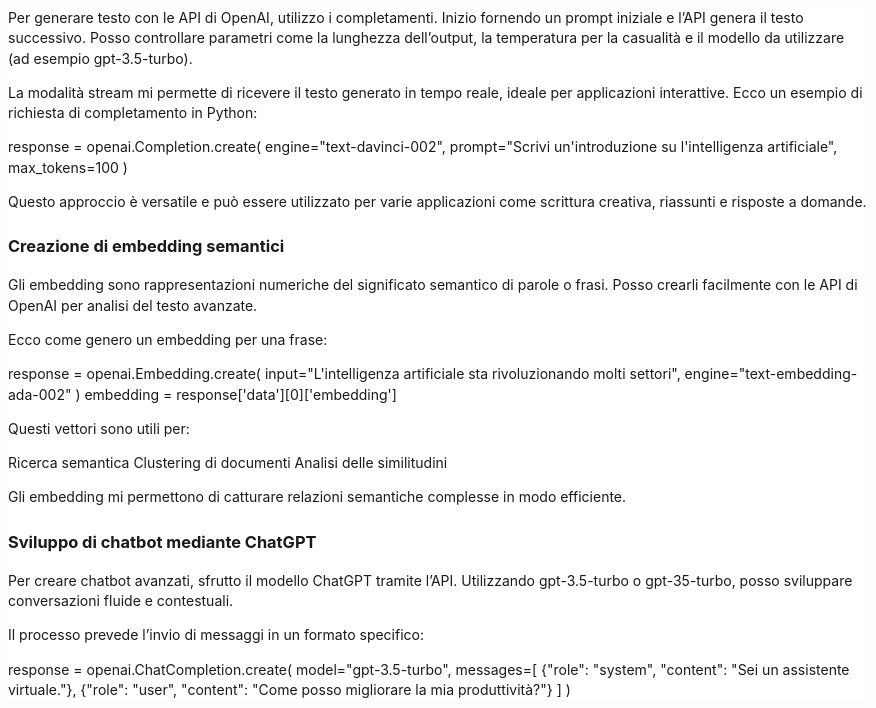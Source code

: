 Per generare testo con le API di OpenAI, utilizzo i completamenti. Inizio fornendo un prompt iniziale e l&#8217;API genera il testo successivo. Posso controllare parametri come la lunghezza dell&#8217;output, la temperatura per la casualità e il modello da utilizzare (ad esempio gpt-3.5-turbo).


La modalità stream mi permette di ricevere il testo generato in tempo reale, ideale per applicazioni interattive. Ecco un esempio di richiesta di completamento in Python:


response = openai.Completion.create(
  engine="text-davinci-002",
  prompt="Scrivi un'introduzione su l'intelligenza artificiale",
  max_tokens=100
)

Questo approccio è versatile e può essere utilizzato per varie applicazioni come scrittura creativa, riassunti e risposte a domande.


### Creazione di embedding semantici

Gli embedding sono rappresentazioni numeriche del significato semantico di parole o frasi. Posso crearli facilmente con le API di OpenAI per analisi del testo avanzate.


Ecco come genero un embedding per una frase:


response = openai.Embedding.create(
  input="L'intelligenza artificiale sta rivoluzionando molti settori",
  engine="text-embedding-ada-002"
)
embedding = response['data'][0]['embedding']

Questi vettori sono utili per:



Ricerca semantica
Clustering di documenti
Analisi delle similitudini

Gli embedding mi permettono di catturare relazioni semantiche complesse in modo efficiente.


### Sviluppo di chatbot mediante ChatGPT

Per creare chatbot avanzati, sfrutto il modello ChatGPT tramite l&#8217;API. Utilizzando gpt-3.5-turbo o gpt-35-turbo, posso sviluppare conversazioni fluide e contestuali.


Il processo prevede l&#8217;invio di messaggi in un formato specifico:


response = openai.ChatCompletion.create(
  model="gpt-3.5-turbo",
  messages=[
    {"role": "system", "content": "Sei un assistente virtuale."},
    {"role": "user", "content": "Come posso migliorare la mia produttività?"}
  ]
)

